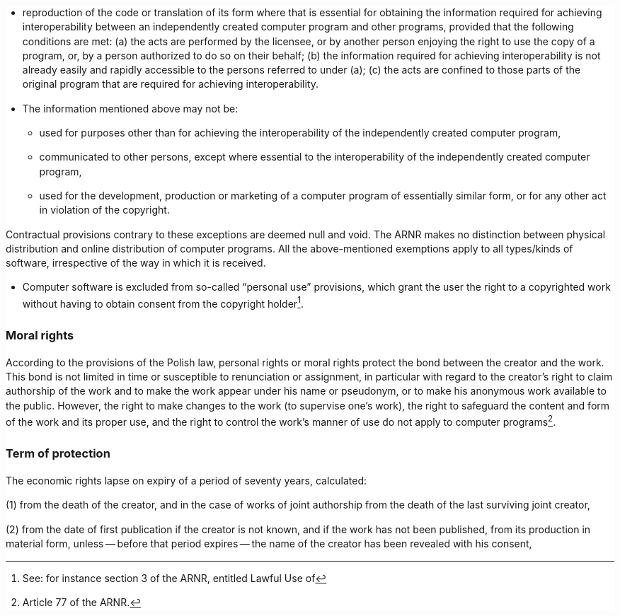 -   reproduction of the code or translation of its form where that is
    essential for obtaining the information required for achieving
    interoperability between an independently created computer program
    and other programs, provided that the following conditions are
    met: (a) the acts are performed by the licensee, or by another
    person enjoying the right to use the copy of a program, or, by a
    person authorized to do so on their behalf; (b) the information
    required for achieving interoperability is not already easily and
    rapidly accessible to the persons referred to under (a); (c) the
    acts are confined to those parts of the original program that are
    required for achieving interoperability.

-   The information mentioned above may not be:

    -   used for purposes other than for achieving the interoperability
        of the independently created computer program,

    -   communicated to other persons, except where essential to the
        interoperability of the independently created computer program,

    -   used for the development, production or marketing of a computer
        program of essentially similar form, or for any other act in
        violation of the copyright.

Contractual provisions contrary to these exceptions are deemed null and
void. The ARNR makes no distinction between physical distribution and
online distribution of computer programs. All the above-mentioned
exemptions apply to all types/kinds of software, irrespective of the way
in which it is received.

+ Computer software is excluded from so-called “personal use”
provisions, which grant the user the right to a copyrighted work without
having to obtain consent from the copyright holder[^poland_24].

### Moral rights

According to the provisions of the Polish law, personal rights or moral
rights protect the bond between the creator and the work. This bond is
not limited in time or susceptible to renunciation or assignment, in
particular with regard to the creator’s right to claim authorship of the
work and to make the work appear under his name or pseudonym, or to make
his anonymous work available to the public. However, the right to make
changes to the work (to supervise one’s work), the right to safeguard
the content and form of the work and its proper use, and the right to
control the work’s manner of use do not apply to computer programs[^poland_25].

### Term of protection

The economic rights lapse on expiry of a period of seventy years,
calculated:

(1) from the death of the creator, and in the case of works of joint
authorship from the death of the last surviving joint creator,

(2) from the date of first publication if the creator is not known, and
if the work has not been published, from its production in material
form, unless — before that period expires — the name of the creator has
been revealed with his consent,


[^poland_1]: WIPO Copyright Treaty, December 20, 1996 (1997) 36 I.L.M. 65.
[^poland_2]: The Criminal Code (in Polish: Kodeks Karny) of 6 June 1997,
[^poland_3]: The Act on Authors Rights and Neighbouring Rights (in Polish:
[^poland_4]: The provisions of Civil Code are treated as *lex generali*. If the
[^poland_5]: Z. RADWAŃSKI, *GREEN PAPER An Optimal Vision of the Civil Code of
[^poland_6]: OJ L 122, 17 May 1991, p. 42-46, special edition in Polish:
[^poland_7]: Article 91 of the Polish Constitution. 1. After promulgation
[^poland_8]: Article 7 of the ARNR.
[^poland_9]: Article 1 of the ARNR.
[^poland_10]: See: J. BARTA, *Ustawa o prawie autorskim i prawach pokrewnych.
[^poland_11]: Article 1(2) of the ARNR.
[^poland_12]: Judgement of the Supreme Court of 31 March 1953, case file II C
[^poland_13]: Article 74 of the ARNR.
[^poland_14]: Judgment of the Appellate Court in Poznań of 4 January 1995 case
[^poland_15]: Judgement of 13 October 2005, case file FSK 2253/04, published in
[^poland_16]: Article 8 of the ARNR.
[^poland_17]: The judgement of the court will replace the declaration of
[^poland_18]: Condominium/co-ownership/joint-ownership regulated in Articles
[^poland_19]: Article 9 of the ARNR.
[^poland_20]: Article 10 of the ARNR.
[^poland_21]: Article 11 of the ARNR.
[^poland_22]: Article 74(4)1-3 of the ARNR.
[^poland_23]: J. BŁESZYŃSKI, *Prawo autorskie*, Warszawa 1985, p. 132.
[^poland_24]: See: for instance section 3 of the ARNR, entitled Lawful Use of
[^poland_25]: Article 77 of the ARNR.
[^poland_26]: Article 36 of the ARNR.
[^poland_27]: Article 74(3) of the ARNR.
[^poland_28]: J. BARTA, R. MARKIEWICZ, 'Oprogramowanie open source, w świetle
[^poland_29]: Article 49 (2) of the ARNR.
[^poland_30]: Article 41(3) of the ARNR.
[^poland_31]: J. BARTA, *Oprogramowanie (…)*, p. 81.
[^poland_32]: *Ibidem*.
[^poland_33]: The civil partnership is the simplest form of conducting business
[^poland_34]: Article 860 of the CC § 1 By a deed of partnership, the partners
[^poland_35]: Parties of the civil partnership agreement shall establish in the
[^poland_36]: J. BARTA, *Oprogramowanie (…)*, p. 83.
[^poland_37]: *Ibidem*, p. 115.
[^poland_38]: The “goods” in this context mean material items as well as other
[^poland_39]: J. BARTA, *Oprogramowanie (…)*, p. 116.
[^poland_40]: *Ibidem*, p. 117.
[^poland_41]: Article 75 of the ARNR. (1). Unless otherwise provided in the
[^poland_42]: J. BARTA, *Oprogramowanie (…)*, p. 117-118.
[^poland_43]: T. JAEGER, A. METZGER, *Open Source Software — Rechtliche
[^poland_44]: J. BARTA, *Oprogramowanie (…)*, p. 116.
[^poland_45]: Article 890 § 1 of the CC. The donor’s declaration shall be made
[^poland_46]: Article 890 § 2 of the CC. The above provisions shall not
[^poland_47]: J. BARTA, *Oprogramowanie (…)*, p. 121.
[^poland_48]: See: footnote 42.
[^poland_49]: J. BARTA, *Oprogramowanie (…)*, p. 86.
[^poland_50]: T. RYCHLICKI, *GPLv3: New Software Licence and New Axiology of
[^poland_51]: *What Does Free Mean? or What do you mean by Free Software?*,
[^poland_52]: J. BARTA, *Oprogramowanie (…)*, p. 86.
[^poland_53]: *Ibidem*.
[^poland_54]: J. BARTA, *Oprogramowanie (…)*, p. 87.
[^poland_55]: *Ibidem*, p. 88
[^poland_56]: J. BARTA, *Oprogramowanie (…)*, p. 89.
[^poland_57]: Article 9(1-3) of the ARNR.
[^poland_58]: J. BARTA, *Oprogramowanie (…)*, p. 90.
[^poland_59]: Article 12 of the CC provides that one who has not attained the
[^poland_60]: Article 17 of the CC. Subject to the exceptions provided by civil
[^poland_61]: In this aspect the copyleft clause is very “restrictive” when it
[^poland_62]: J. BARTA, *Oprogramowanie (…)*, p. 92.
[^poland_63]: *Ibidem*, p. 93.
[^poland_64]: Article 304$^5$ of the Polish Labour Code, providing rules for
[^poland_65]: Article 66 § 1 of the CC. A declaration made to another party of
[^poland_66]: Article 70 of the CC § 1. In case of doubt, a contract shall be
[^poland_67]: J. BARTA, *Oprogramowanie (…)*, p. 93.
[^poland_68]: *An expression of willingness to negotiate. A person making an
[^poland_69]: J. BARTA, *Oprogramowanie (…)*, p. 94.
[^poland_70]: See: Section 5 of the GPL2.
[^poland_71]: Article 69 of the CC provides for the so-called “silent adoption
[^poland_72]: J. BARTA, *Oprogramowanie (…)*, p. 89.
[^poland_73]: Article 89 of the CC defines the “resolutive condition”. Subject
[^poland_74]: J. MARLY, *Software Überlassungsverträge*, 2nd ed. Munich 1997,
[^poland_75]: J. BARTA, *Oprogramowanie (…)*, pp. 101-102.
[^poland_76]: *Ibidem*, p. 106.
[^poland_77]: See: J. BARTA, *Oprogramowanie (…)*, p. 108, and previously
[^poland_78]: Continuous obligations unlimited in time shall expire after a
[^poland_79]: Article 58 of the CC § 1. Any legal action that is contrary to
[^poland_80]: J. BARTA, *Oprogramowanie (…)*, p. 113.
[^poland_81]: The messenger is a person who only passes already prepared
[^poland_82]: J. BARTA, *Oprogramowanie (…)*, pp. 126.
[^poland_83]: *Ibidem*, p. 127.
[^poland_84]: J. BARTA, *Oprogramowanie (…)*, p. 134. It was noted that the
[^poland_85]: *Ibidem*.
[^poland_86]: Article 79 of the ARNR.
[^poland_87]: The claim for compensation for the damage caused is fully based
[^poland_88]: Article 9(4) — first sentence, of the ARNR.
[^poland_89]: J. BARTA, *Oprogramowanie (…)*, p. 136.
[^poland_90]: Contracting parties may establish legal relationship at their
[^poland_91]: Article 29 of the PIL in connection with Article 27 of the PIL.
[^poland_92]: Article 7. Where it shall prove impossible to establish
[^poland_93]: See: footnote 67.
[^poland_94]: J. BARTA, *Oprogramowanie (…)*, p. 150.
[^poland_95]: See:
[^poland_96]: Published in Journal of Laws (Dziennik Ustaw) of 1999 No 90 item
[^poland_97]: See: J. BARTA, *Oprogramowanie (…)*, p. 168.
[^poland_98]: Article 74 § 1. The reservation that a contract has to be in
[^poland_99]: Article 73 § 2 of the CC. The failure to use a particular form of
[^poland_100]: See: J. BARTA, *Oprogramowanie (…)*, p. 169.
[^poland_101]: The application of these provisions are forced by the Act on
[^poland_102]: See: J. BARTA, *Oprogramowanie (…)*, p. 170.
[^poland_103]: *Ibidem*, p. 190.
[^poland_104]: Published in Journal of Laws, No 141, item 1176 with subsequent
[^poland_105]: See: J. BARTA, *Oprogramowanie (…)*, p. 171.
[^poland_106]: Published in Journal of Laws, No 22, item 271 with subsequent
[^poland_107]: Published in Journal of Laws of 2002, No 144, item 1204 with
[^poland_108]: Article 17 of the PRCLL.
[^poland_109]: Article 7(1) of the PRCLL.
[^poland_110]: See: J. BARTA, *Oprogramowanie (…)*, p. 172.
[^poland_111]: A model contract, in particular the general provisions of the
[^poland_112]: See: J. BARTA, *Oprogramowanie (…)*, p. 173.
[^poland_113]: *Ibidem*, p. 174.
[^poland_114]: *Ibidem*, p. 177.
[^poland_115]: *Ibidem*, p. 178.
[^poland_116]: *Ibidem*, p. 179.
[^poland_117]: The Act on Goods and Services Tax — GSTA — (in Polish: ustawa o
[^poland_118]: The letter of 10 March 2006, case file PB3/GM-8213-12/06/144.
[^poland_119]: The Act of 15 February 1992 on Legal Entities' Income Tax (in
[^poland_120]: T. RYCHLICKI, *Tax law, case file PB3/GM-8213-12/06/144,*
[^poland_121]: The decision of 10 February 2006 case file PO/005-1/06.
[^poland_122]: T. RYCHLICKI, *Tax law, case file PO/005-1/06,* available at
[^poland_123]: The interpretation of 27 March 2006 case file
[^poland_124]: T. RYCHLICKI, *Tax law, case USPP-IV-440/30/06/P-I/23717,*
[^poland_125]: K. SIEWICZ, *Opodatkowanie wolnego oprogramowania,* available at
[^poland_126]: The Voivodeship Administrative Court in its order of 30 January
[^poland_127]: The Act on the Informatization of Activities Undertaken by
[^poland_128]: Płatnik is a free software but not open source. It is used to
[^poland_129]: The Act on Protection of Databases (in Polish: Ustawa o ochronie
[^poland_130]: Judgment of 7 January 2004, case file II CK 174/02.
[^poland_131]: As defined in Articles 3 and 13 of the Polish Act of 16 April